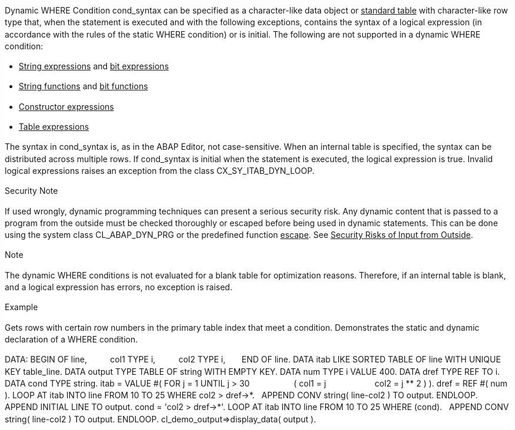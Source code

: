 Dynamic WHERE Condition cond\_syntax can be specified as a character-like data object or [standard table](https://help.sap.com/doc/abapdocu_752_index_htm/7.52/en-US/abenstandard_table_glosry.htm "Glossary Entry") with character-like row type that, when the statement is executed and with the following exceptions, contains the syntax of a logical expression (in accordance with the rules of the static WHERE condition) or is initial. The following are not supported in a dynamic WHERE condition:

-   [String expressions](https://help.sap.com/doc/abapdocu_752_index_htm/7.52/en-US/abenstring_expression_glosry.htm "Glossary Entry") and [bit expressions](https://help.sap.com/doc/abapdocu_752_index_htm/7.52/en-US/abenbit_expression_glosry.htm "Glossary Entry")
    
-   [String functions](https://help.sap.com/doc/abapdocu_752_index_htm/7.52/en-US/abenstring_function_glosry.htm "Glossary Entry") and [bit functions](https://help.sap.com/doc/abapdocu_752_index_htm/7.52/en-US/abenbit_function_glosry.htm "Glossary Entry")
    
-   [Constructor expressions](https://help.sap.com/doc/abapdocu_752_index_htm/7.52/en-US/abenconstructor_expression_glosry.htm "Glossary Entry")
    
-   [Table expressions](https://help.sap.com/doc/abapdocu_752_index_htm/7.52/en-US/abentable_expression_glosry.htm "Glossary Entry")
    

The syntax in cond\_syntax is, as in the ABAP Editor, not case-sensitive. When an internal table is specified, the syntax can be distributed across multiple rows. If cond\_syntax is initial when the statement is executed, the logical expression is true. Invalid logical expressions raises an exception from the class CX\_SY\_ITAB\_DYN\_LOOP.

Security Note

If used wrongly, dynamic programming techniques can present a serious security risk. Any dynamic content that is passed to a program from the outside must be checked thoroughly or escaped before being used in dynamic statements. This can be done using the system class CL\_ABAP\_DYN\_PRG or the predefined function [escape](https://help.sap.com/doc/abapdocu_752_index_htm/7.52/en-US/abenescape_functions.htm). See [Security Risks of Input from Outside](https://help.sap.com/doc/abapdocu_752_index_htm/7.52/en-US/abendynamic_programming_scrty.htm).

Note

The dynamic WHERE conditions is not evaluated for a blank table for optimization reasons. Therefore, if an internal table is blank, and a logical expression has errors, no exception is raised.

Example

Gets rows with certain row numbers in the primary table index that meet a condition. Demonstrates the static and dynamic declaration of a WHERE condition.

DATA: BEGIN OF line,
         col1 TYPE i,
         col2 TYPE i,
      END OF line.
DATA itab LIKE SORTED TABLE OF line WITH UNIQUE KEY table\_line.
DATA output TYPE TABLE OF string WITH EMPTY KEY.
DATA num TYPE i VALUE 400.
DATA dref TYPE REF TO i.
DATA cond TYPE string.
itab = VALUE #( FOR j = 1 UNTIL j > 30
                  ( col1 = j
                    col2 = j \*\* 2 ) ).
dref = REF #( num ).
LOOP AT itab INTO line FROM 10 TO 25 WHERE col2 > dref->\*.
  APPEND CONV string( line-col2 ) TO output.
ENDLOOP.
APPEND INITIAL LINE TO output.
cond = 'col2 > dref->\*'.
LOOP AT itab INTO line FROM 10 TO 25 WHERE (cond).
  APPEND CONV string( line-col2 ) TO output.
ENDLOOP.
cl\_demo\_output=>display\_data( output ).